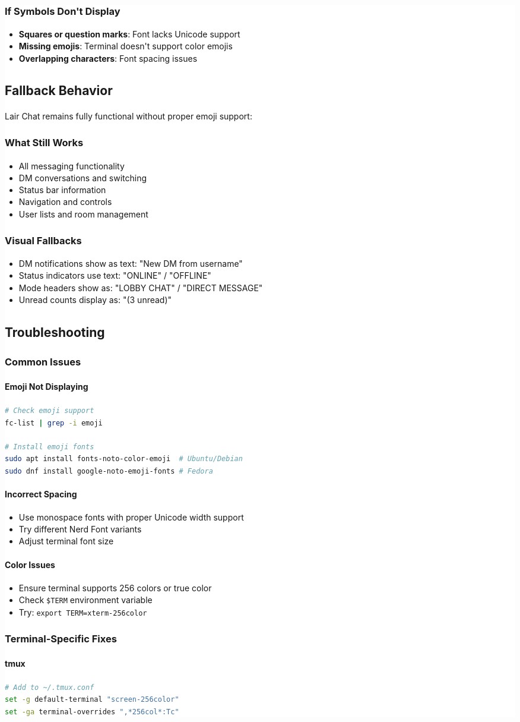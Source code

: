 ### If Symbols Don't Display
- **Squares or question marks**: Font lacks Unicode support
- **Missing emojis**: Terminal doesn't support color emojis
- **Overlapping characters**: Font spacing issues

## Fallback Behavior

Lair Chat remains fully functional without proper emoji support:

### What Still Works
- All messaging functionality
- DM conversations and switching
- Status bar information
- Navigation and controls
- User lists and room management

### Visual Fallbacks
- DM notifications show as text: "New DM from username"
- Status indicators use text: "ONLINE" / "OFFLINE"
- Mode headers show as: "LOBBY CHAT" / "DIRECT MESSAGE"
- Unread counts display as: "(3 unread)"

## Troubleshooting

### Common Issues

#### Emoji Not Displaying
```bash
# Check emoji support
fc-list | grep -i emoji

# Install emoji fonts
sudo apt install fonts-noto-color-emoji  # Ubuntu/Debian
sudo dnf install google-noto-emoji-fonts # Fedora
```

#### Incorrect Spacing
- Use monospace fonts with proper Unicode width support
- Try different Nerd Font variants
- Adjust terminal font size

#### Color Issues
- Ensure terminal supports 256 colors or true color
- Check `$TERM` environment variable
- Try: `export TERM=xterm-256color`

### Terminal-Specific Fixes

#### tmux
```bash
# Add to ~/.tmux.conf
set -g default-terminal "screen-256color"
set -ga terminal-overrides ",*256col*:Tc"
```
